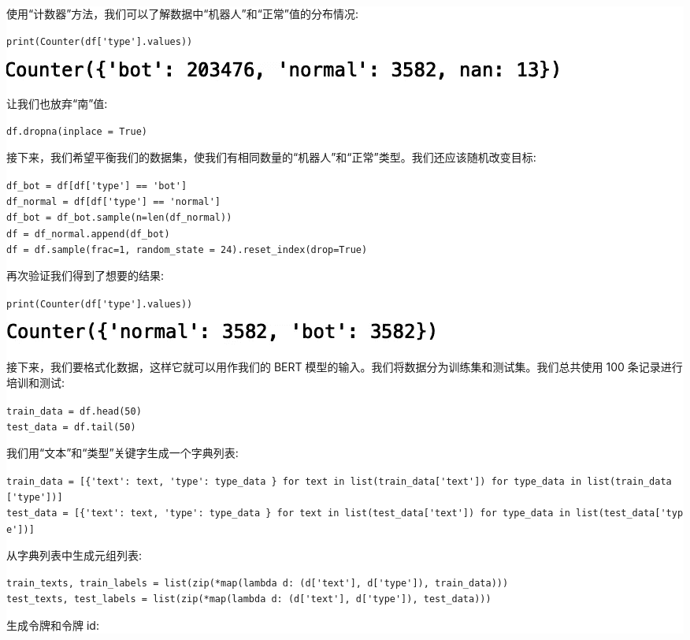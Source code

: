 使用“计数器”方法，我们可以了解数据中“机器人”和“正常”值的分布情况:

```
print(Counter(df['type'].values))
```

![](img/d6cd76c19de8f60099514aa2ed900806.png)

让我们也放弃“南”值:

```
df.dropna(inplace = True)
```

接下来，我们希望平衡我们的数据集，使我们有相同数量的“机器人”和“正常”类型。我们还应该随机改变目标:

```
df_bot = df[df['type'] == 'bot'] 
df_normal = df[df['type'] == 'normal'] 
df_bot = df_bot.sample(n=len(df_normal))
df = df_normal.append(df_bot)
df = df.sample(frac=1, random_state = 24).reset_index(drop=True)
```

再次验证我们得到了想要的结果:

```
print(Counter(df['type'].values))
```

![](img/12396397c38d7bdbd7d3ff69436b5f29.png)

接下来，我们要格式化数据，这样它就可以用作我们的 BERT 模型的输入。我们将数据分为训练集和测试集。我们总共使用 100 条记录进行培训和测试:

```
train_data = df.head(50)
test_data = df.tail(50)
```

我们用“文本”和“类型”关键字生成一个字典列表:

```
train_data = [{'text': text, 'type': type_data } for text in list(train_data['text']) for type_data in list(train_data['type'])]
test_data = [{'text': text, 'type': type_data } for text in list(test_data['text']) for type_data in list(test_data['type'])]
```

从字典列表中生成元组列表:

```
train_texts, train_labels = list(zip(*map(lambda d: (d['text'], d['type']), train_data)))
test_texts, test_labels = list(zip(*map(lambda d: (d['text'], d['type']), test_data)))
```

生成令牌和令牌 id:
